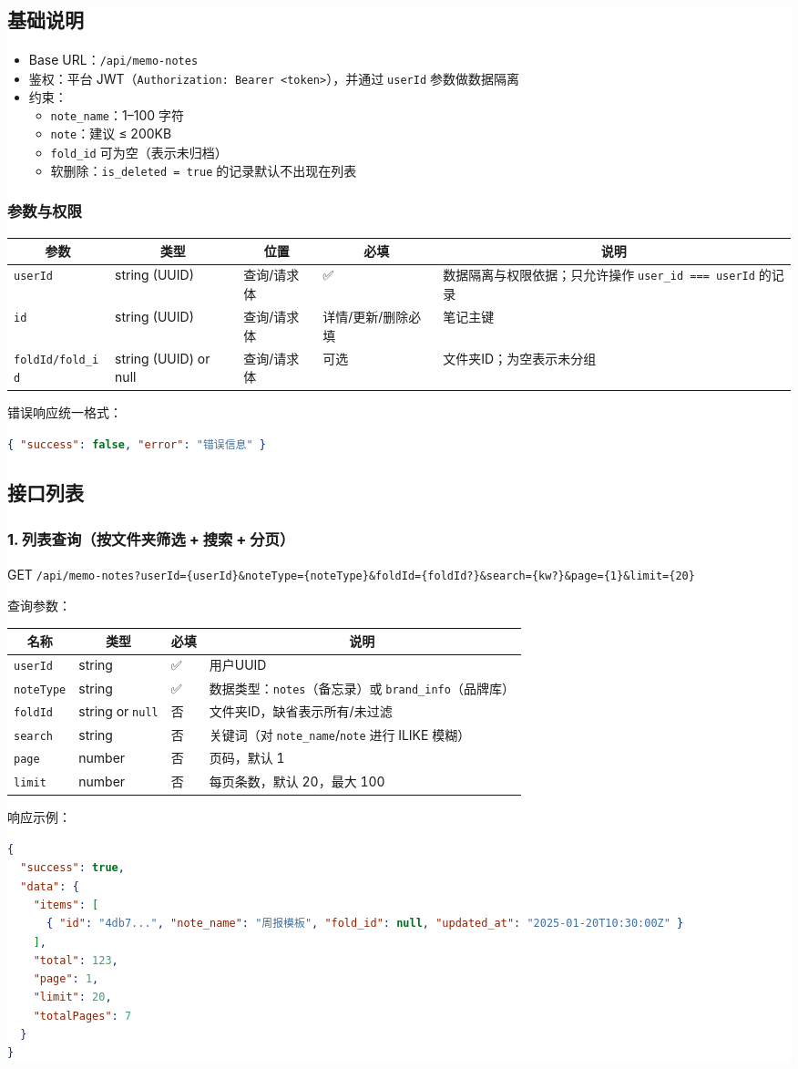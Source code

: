 ## 基础说明

- Base URL：`/api/memo-notes`
- 鉴权：平台 JWT（`Authorization: Bearer <token>`），并通过 `userId` 参数做数据隔离
- 约束：
  - `note_name`：1–100 字符
  - `note`：建议 ≤ 200KB
  - `fold_id` 可为空（表示未归档）
  - 软删除：`is_deleted = true` 的记录默认不出现在列表

### 参数与权限

| 参数 | 类型 | 位置 | 必填 | 说明 |
|------|------|------|------|------|
| `userId` | string (UUID) | 查询/请求体 | ✅ | 数据隔离与权限依据；只允许操作 `user_id === userId` 的记录 |
| `id` | string (UUID) | 查询/请求体 | 详情/更新/删除必填 | 笔记主键 |
| `foldId/fold_id` | string (UUID) or null | 查询/请求体 | 可选 | 文件夹ID；为空表示未分组 |

错误响应统一格式：

```json
{ "success": false, "error": "错误信息" }
```

## 接口列表

### 1. 列表查询（按文件夹筛选 + 搜索 + 分页）

GET `/api/memo-notes?userId={userId}&noteType={noteType}&foldId={foldId?}&search={kw?}&page={1}&limit={20}`

查询参数：

| 名称 | 类型 | 必填 | 说明 |
|------|------|------|------|
| `userId` | string | ✅ | 用户UUID |
| `noteType` | string | ✅ | 数据类型：`notes`（备忘录）或 `brand_info`（品牌库） |
| `foldId` | string or `null` | 否 | 文件夹ID，缺省表示所有/未过滤 |
| `search` | string | 否 | 关键词（对 `note_name`/`note` 进行 ILIKE 模糊） |
| `page` | number | 否 | 页码，默认 1 |
| `limit` | number | 否 | 每页条数，默认 20，最大 100 |

响应示例：

```json
{
  "success": true,
  "data": {
    "items": [
      { "id": "4db7...", "note_name": "周报模板", "fold_id": null, "updated_at": "2025-01-20T10:30:00Z" }
    ],
    "total": 123,
    "page": 1,
    "limit": 20,
    "totalPages": 7
  }
}
```
